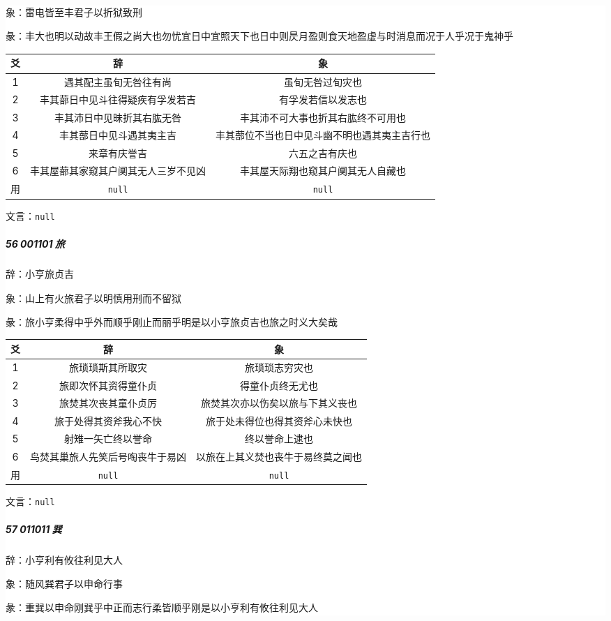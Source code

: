象：雷电皆至丰君子以折狱致刑

彖：丰大也明以动故丰王假之尚大也勿忧宜日中宜照天下也日中则昃月盈则食天地盈虚与时消息而况于人乎况于鬼神乎

|爻|辞|象|
|:-:|:-:|:-:|
|1|遇其配主虽旬无咎往有尚|虽旬无咎过旬灾也|
|2|丰其蔀日中见斗往得疑疾有孚发若吉|有孚发若信以发志也|
|3|丰其沛日中见昧折其右肱无咎|丰其沛不可大事也折其右肱终不可用也|
|4|丰其蔀日中见斗遇其夷主吉|丰其蔀位不当也日中见斗幽不明也遇其夷主吉行也|
|5|来章有庆誉吉|六五之吉有庆也|
|6|丰其屋蔀其家窥其户阒其无人三岁不见凶|丰其屋天际翔也窥其户阒其无人自藏也|
|用|`null`|`null`|

文言：`null`

##### 56 001101 旅

辞：小亨旅贞吉

象：山上有火旅君子以明慎用刑而不留狱

彖：旅小亨柔得中乎外而顺乎刚止而丽乎明是以小亨旅贞吉也旅之时义大矣哉

|爻|辞|象|
|:-:|:-:|:-:|
|1|旅琐琐斯其所取灾|旅琐琐志穷灾也|
|2|旅即次怀其资得童仆贞|得童仆贞终无尤也|
|3|旅焚其次丧其童仆贞厉|旅焚其次亦以伤矣以旅与下其义丧也|
|4|旅于处得其资斧我心不快|旅于处未得位也得其资斧心未快也|
|5|射雉一矢亡终以誉命|终以誉命上逮也|
|6|鸟焚其巢旅人先笑后号啕丧牛于易凶|以旅在上其义焚也丧牛于易终莫之闻也|
|用|`null`|`null`|

文言：`null`

##### 57 011011 巽

辞：小亨利有攸往利见大人

象：随风巽君子以申命行事

彖：重巽以申命刚巽乎中正而志行柔皆顺乎刚是以小亨利有攸往利见大人
